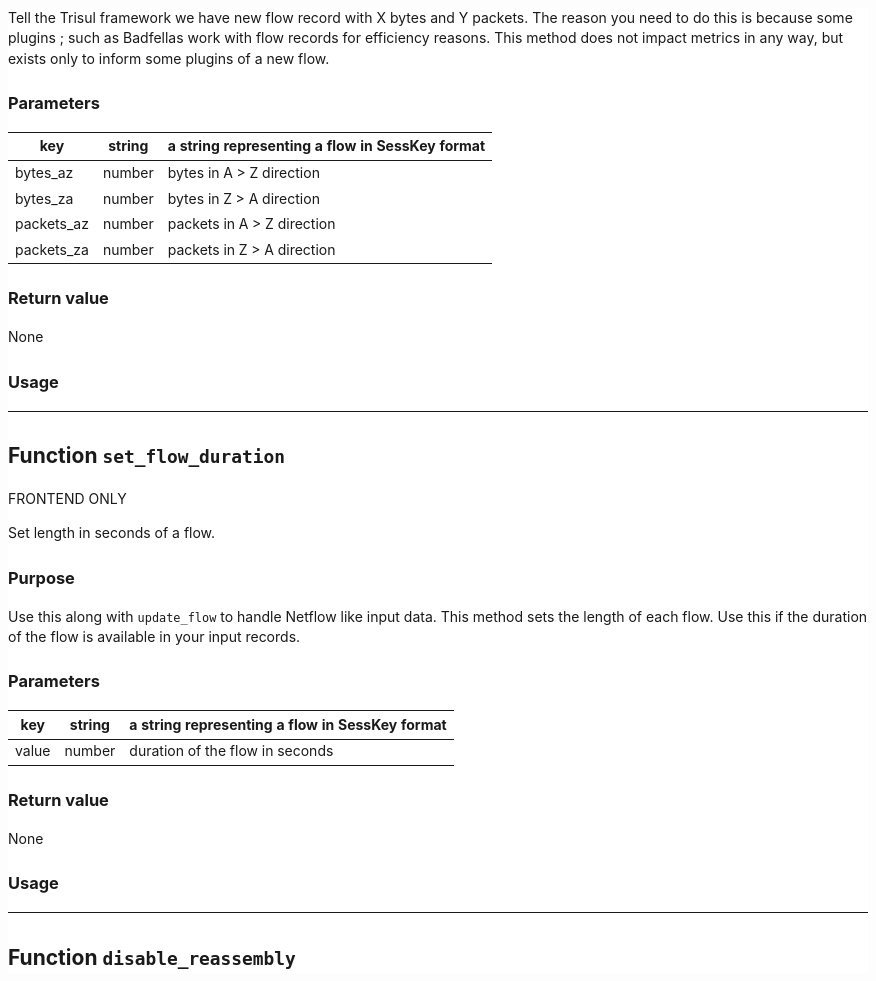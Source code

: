 Tell the Trisul framework we have new flow record with X bytes and Y packets. The reason you need to do this is because some plugins ; such as Badfellas work with flow records for efficiency reasons. This method does not impact metrics in any way, but exists only to inform some plugins of a new flow.

### Parameters

| key        | string | a string representing a flow in SessKey format |
| ---------- | ------ | ---------------------------------------------- |
| bytes_az   | number | bytes in A > Z direction                       |
| bytes_za   | number | bytes in Z > A direction                       |
| packets_az | number | packets in A > Z direction                     |
| packets_za | number | packets in Z > A direction                     |

### Return value

None

### Usage

---

## Function `set_flow_duration`

FRONTEND ONLY

Set length in seconds of a flow.

### Purpose

Use this along with `update_flow` to handle Netflow like input data. This method sets the length of each flow. Use this if the duration of the flow is available in your input records.

### Parameters

| key   | string | a string representing a flow in SessKey format |
| ----- | ------ | ---------------------------------------------- |
| value | number | duration of the flow in seconds                |

### Return value

None

### Usage

---

## Function `disable_reassembly`
